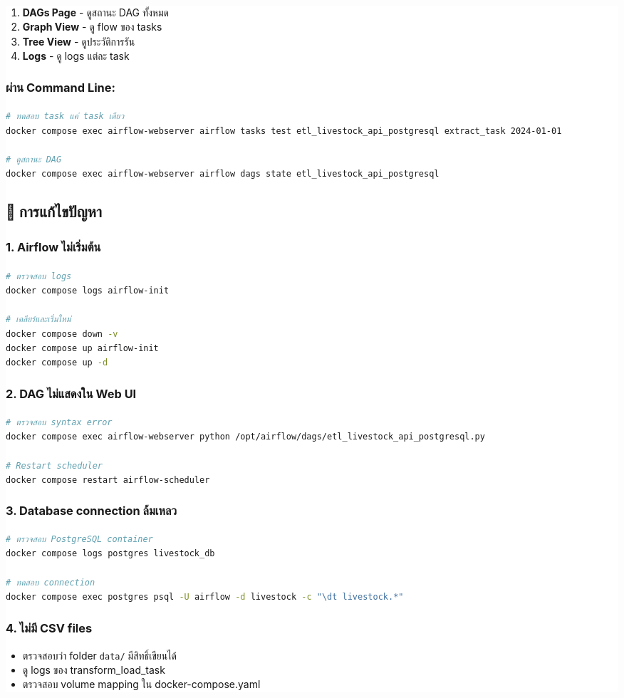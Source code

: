 1. **DAGs Page** - ดูสถานะ DAG ทั้งหมด
2. **Graph View** - ดู flow ของ tasks
3. **Tree View** - ดูประวัติการรัน
4. **Logs** - ดู logs แต่ละ task

### ผ่าน Command Line:

```bash
# ทดสอบ task แค่ task เดียว
docker compose exec airflow-webserver airflow tasks test etl_livestock_api_postgresql extract_task 2024-01-01

# ดูสถานะ DAG
docker compose exec airflow-webserver airflow dags state etl_livestock_api_postgresql
```

## 🐛 การแก้ไขปัญหา

### 1. Airflow ไม่เริ่มต้น

```bash
# ตรวจสอบ logs
docker compose logs airflow-init

# เคลียร์และเริ่มใหม่
docker compose down -v
docker compose up airflow-init
docker compose up -d
```

### 2. DAG ไม่แสดงใน Web UI

```bash
# ตรวจสอบ syntax error
docker compose exec airflow-webserver python /opt/airflow/dags/etl_livestock_api_postgresql.py

# Restart scheduler
docker compose restart airflow-scheduler
```

### 3. Database connection ล้มเหลว

```bash
# ตรวจสอบ PostgreSQL container
docker compose logs postgres livestock_db

# ทดสอบ connection
docker compose exec postgres psql -U airflow -d livestock -c "\dt livestock.*"
```

### 4. ไม่มี CSV files

- ตรวจสอบว่า folder `data/` มีสิทธิ์เขียนได้
- ดู logs ของ transform_load_task
- ตรวจสอบ volume mapping ใน docker-compose.yaml
